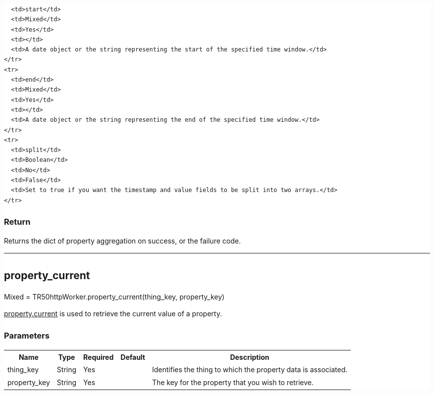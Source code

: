       <td>start</td>
      <td>Mixed</td>
      <td>Yes</td>
      <td></td>
      <td>A date object or the string representing the start of the specified time window.</td>
    </tr>
    <tr>
      <td>end</td>
      <td>Mixed</td>
      <td>Yes</td>
      <td></td>
      <td>A date object or the string representing the end of the specified time window.</td>
    </tr>
    <tr>
      <td>split</td>
      <td>Boolean</td>
      <td>No</td>
      <td>False</td>
      <td>Set to true if you want the timestamp and value fields to be split into two arrays.</td>
    </tr>
  </tbody>
</table>

### Return

Returns the dict of property aggregation on success, or the failure code.

* * *

## property_current

Mixed = TR50httpWorker.property_current(thing_key, property_key)

[property.current](https://help.devicewise.com/display/ARG/property.current) is used to retrieve the current value of a property.

### Parameters

<table>
  <tbody>
    <tr>
      <th>Name</th>
      <th>Type</th>
      <th>Required</th>
      <th>Default</th>
      <th>Description</th>
    </tr>
    <tr>
      <td>thing_key</td>
      <td>String</td>
      <td>Yes</td>
      <td></td>
      <td>Identifies the thing to which the property data is associated.</td>
    </tr>
    <tr>
      <td>property_key</td>
      <td>String</td>
      <td>Yes</td>
      <td></td>
      <td>The key for the property that you wish to retrieve.</td>
    </tr>
  </tbody>
</table>
